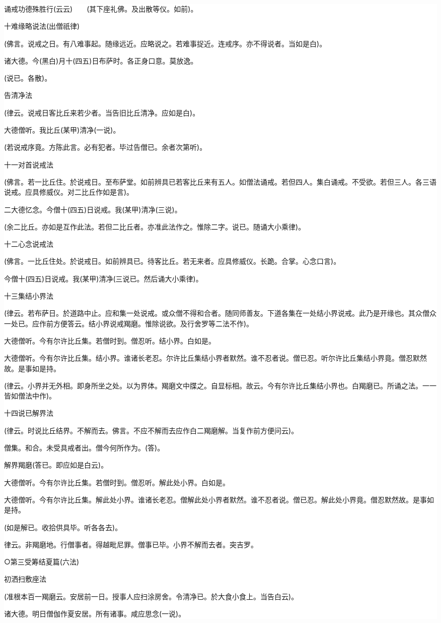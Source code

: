 诵戒功德殊胜行(云云)　　(其下座礼佛。及出散等仪。如前)。  

十难缘略说法(出僧祇律)  

(佛言。说戒之日。有八难事起。随缘远近。应略说之。若难事捉近。连戒序。亦不得说者。当如是白)。  

诸大德。今(黑白)月十(四五)日布萨时。各正身口意。莫放逸。  

(说已。各散)。  

告清净法  

(律云。说戒日客比丘来若少者。当告旧比丘清净。应如是白)。  

大德僧听。我比丘(某甲)清净(一说)。  

(若说戒序竟。方陈此言。必有犯者。毕过告僧已。余者次第听)。  

十一对首说戒法  

(佛言。若一比丘住。於说戒日。至布萨堂。如前辨具已若客比丘来有五人。如僧法诵戒。若但四人。集白诵戒。不受欲。若但三人。各三语说戒。应具修威仪。对二比丘作如是言)。  

二大德忆念。今僧十(四五)日说戒。我(某甲)清净(三说)。  

(余二比丘。亦如是互作此法。若但二比丘者。亦准此法作之。惟除二字。说已。随诵大小乘律)。  

十二心念说戒法  

(佛言。一比丘住处。於说戒日。如前辨具已。待客比丘。若无来者。应具修威仪。长跪。合掌。心念口言)。  

今僧十(四五)日说戒。我(某甲)清净(三说已。然后诵大小乘律)。  

十三集结小界法  

(律云。若布萨日。於道路中止。应和集一处说戒。或众僧不得和合者。随同师善友。下道各集在一处结小界说戒。此乃是开缘也。其众僧众一处已。应作前方便答云。结小界说戒羯磨。惟除说欲。及行舍罗等二法不作)。  

大德僧听。今有尔许比丘集。若僧时到。僧忍听。结小界。白如是。  

大德僧听。今有尔许比丘集。结小界。谁诸长老忍。尔许比丘集结小界者默然。谁不忍者说。僧已忍。听尔许比丘集结小界竟。僧忍默然故。是事如是持。  

(律云。小界并无外相。即身所坐之处。以为界体。羯磨文中牒之。自显标相。故云。今有尔许比丘集结小界也。白羯磨已。所诵之法。一一皆如僧法中作)。  

十四说已解界法  

(律云。时说比丘结界。不解而去。佛言。不应不解而去应作白二羯磨解。当复作前方便问云)。  

僧集。和合。未受具戒者出。僧今何所作为。(答)。  

解界羯磨(答已。即应如是白云)。  

大德僧听。今有尔许比丘集。若僧时到。僧忍听。解此处小界。白如是。  

大德僧听。今有尔许比丘集。解此处小界。谁诸长老忍。僧解此处小界者默然。谁不忍者说。僧已忍。解此处小界竟。僧忍默然故。是事如是持。  

(如是解已。收拾供具毕。听各各去)。  

律云。非羯磨地。行僧事者。得越毗尼罪。僧事已毕。小界不解而去者。突吉罗。  

○第三受筹结夏篇(六法)  

初洒扫敷座法  

(准根本百一羯磨云。安居前一日。授事人应扫涂房舍。令清净已。於大食小食上。当告白云)。  

诸大德。明日僧伽作夏安居。所有诸事。咸应思念(一说)。  
